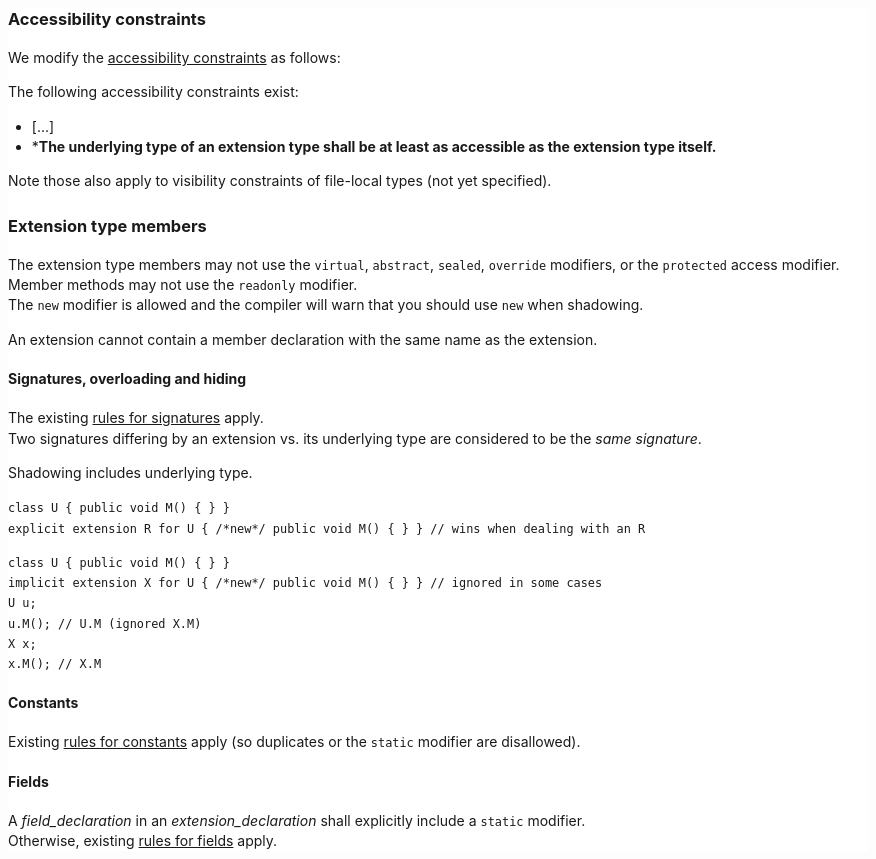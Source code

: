 ### Accessibility constraints

We modify the [accessibility constraints](https://github.com/dotnet/csharpstandard/blob/draft-v7/standard/basic-concepts.md#755-accessibility-constraints) as follows:

The following accessibility constraints exist:
- [...]
- ***The underlying type of an extension type shall be at least as accessible as the extension type itself.**

Note those also apply to visibility constraints of file-local types (not yet specified).

### Extension type members

The extension type members may not use the `virtual`, `abstract`, `sealed`, `override` modifiers,
or the `protected` access modifier.  
Member methods may not use the `readonly` modifier.  
The `new` modifier is allowed and the compiler will warn that you should
use `new` when shadowing.  

An extension cannot contain a member declaration with the same name as the extension.

#### Signatures, overloading and hiding

The existing [rules for signatures](https://github.com/dotnet/csharpstandard/blob/draft-v7/standard/basic-concepts.md#76-signatures-and-overloading) apply.  
Two signatures differing by an extension vs. its underlying type are considered to be the *same signature*.

Shadowing includes underlying type.  

```
class U { public void M() { } }
explicit extension R for U { /*new*/ public void M() { } } // wins when dealing with an R
```

```
class U { public void M() { } }
implicit extension X for U { /*new*/ public void M() { } } // ignored in some cases
U u;
u.M(); // U.M (ignored X.M)
X x;
x.M(); // X.M
```

#### Constants

Existing [rules for constants](https://github.com/dotnet/csharpstandard/blob/draft-v7/standard/classes.md#144-constants) 
apply (so duplicates or the `static` modifier are disallowed).

#### Fields

A *field_declaration* in an *extension_declaration* shall explicitly include a `static` modifier.  
Otherwise, existing [rules for fields](https://github.com/dotnet/csharpstandard/blob/draft-v7/standard/classes.md#145-fields) apply.  


[summary]: #summary
[motivation]: #motivation
